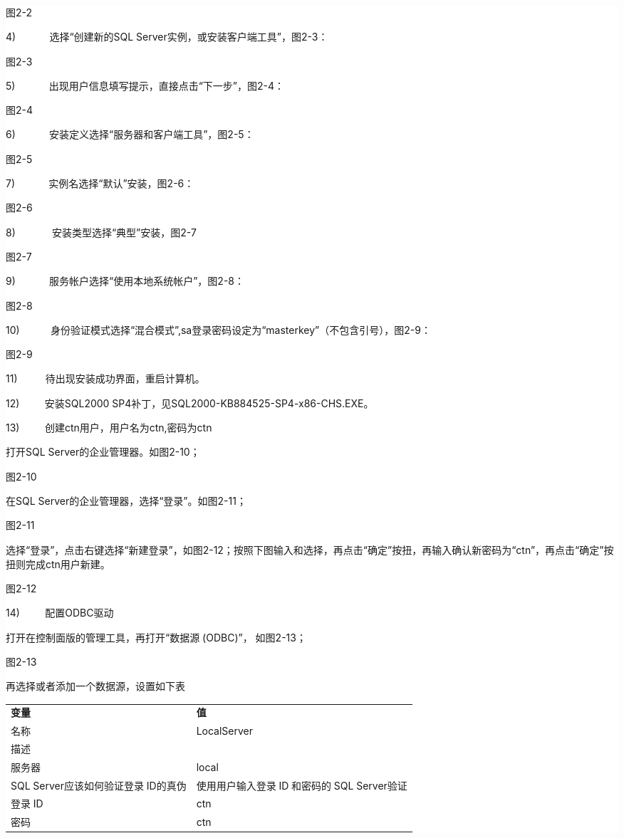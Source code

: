 图2-2

4)            选择“创建新的SQL Server实例，或安装客户端工具”，图2-3：

图2-3

5)            出现用户信息填写提示，直接点击“下一步”，图2-4：

图2-4

6)            安装定义选择“服务器和客户端工具”，图2-5：

图2-5

7)            实例名选择“默认”安装，图2-6：

图2-6

8)             安装类型选择“典型”安装，图2-7

图2-7

9)            服务帐户选择“使用本地系统帐户”，图2-8：

图2-8

10)           身份验证模式选择“混合模式”,sa登录密码设定为“masterkey”（不包含引号），图2-9：

图2-9

11)          待出现安装成功界面，重启计算机。

12)         安装SQL2000 SP4补丁，见SQL2000-KB884525-SP4-x86-CHS.EXE。

13)         创建ctn用户，用户名为ctn,密码为ctn

打开SQL Server的企业管理器。如图2-10；

图2-10

在SQL Server的企业管理器，选择“登录”。如图2-11；

图2-11

选择“登录”，点击右键选择“新建登录”，如图2-12；按照下图输入和选择，再点击“确定”按扭，再输入确认新密码为“ctn”，再点击“确定”按扭则完成ctn用户新建。

图2-12

14)         配置ODBC驱动

打开在控制面版的管理工具，再打开“数据源 (ODBC)”， 如图2-13；

图2-13

再选择或者添加一个数据源，设置如下表

|  |  |
| --- | --- |
| **变量** | **值** |
| 名称 | LocalServer |
| 描述 |  |
| 服务器 | local |
| SQL Server应该如何验证登录 ID的真伪 | 使用用户输入登录 ID 和密码的 SQL Server验证 |
| 登录 ID | ctn |
| 密码 | ctn |
